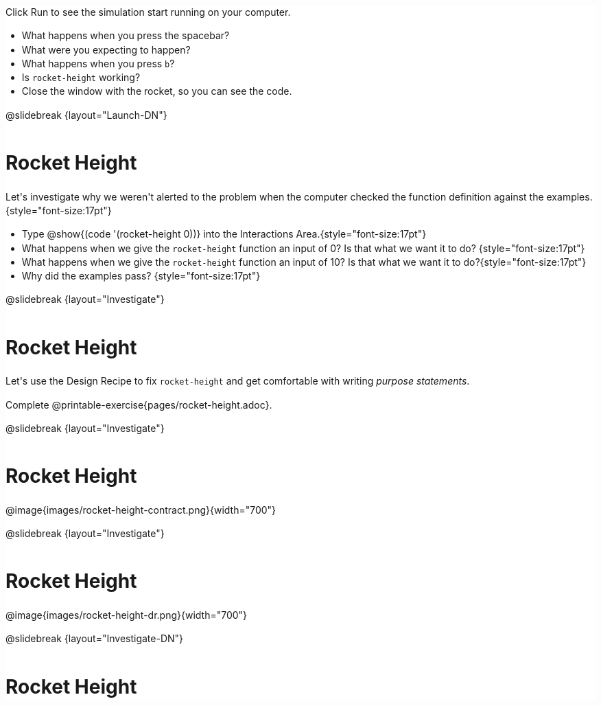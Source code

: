 Click Run to see the simulation start running on your computer.

* What happens when you press the spacebar? 
* What were you expecting to happen? 
* What happens when you press `b`? 
* Is `rocket-height` working? 
* Close the window with the rocket, so you can see the code.


@slidebreak
{layout="Launch-DN"}
# Rocket Height

Let's investigate why we weren't alerted to the problem when the computer checked the function definition against the examples.{style="font-size:17pt"}

* Type @show{(code '(rocket-height 0))} into the Interactions Area.{style="font-size:17pt"}
* What happens when we give the `rocket-height` function an input of 0? Is that what we want it to do? {style="font-size:17pt"}
* What happens when we give the `rocket-height` function an input of 10? Is that what we want it to do?{style="font-size:17pt"}
* Why did the examples pass? {style="font-size:17pt"}



@slidebreak
{layout="Investigate"}
# Rocket Height

Let's use the Design Recipe to fix `rocket-height` and get comfortable with writing *purpose statements*.

Complete @printable-exercise{pages/rocket-height.adoc}.




@slidebreak
{layout="Investigate"}
# Rocket Height

@image{images/rocket-height-contract.png}{width="700"}


@slidebreak
{layout="Investigate"}
# Rocket Height

@image{images/rocket-height-dr.png}{width="700"}



@slidebreak
{layout="Investigate-DN"}
# Rocket Height
